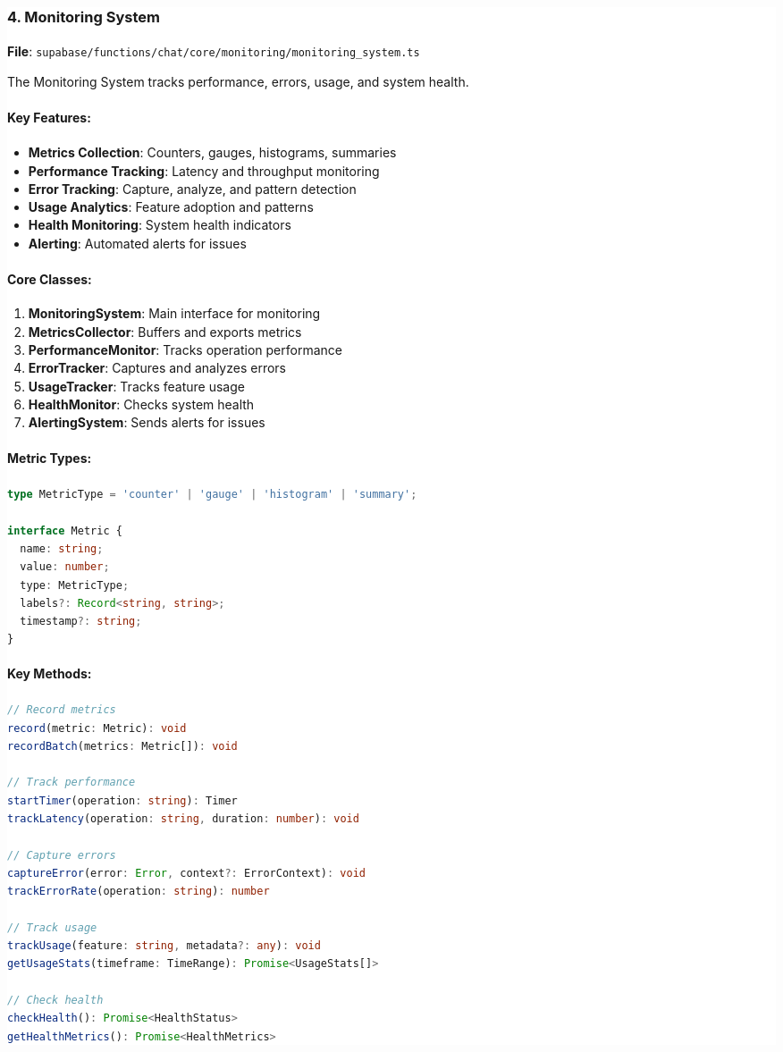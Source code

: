 ### 4. Monitoring System
**File**: `supabase/functions/chat/core/monitoring/monitoring_system.ts`

The Monitoring System tracks performance, errors, usage, and system health.

#### Key Features:
- **Metrics Collection**: Counters, gauges, histograms, summaries
- **Performance Tracking**: Latency and throughput monitoring
- **Error Tracking**: Capture, analyze, and pattern detection
- **Usage Analytics**: Feature adoption and patterns
- **Health Monitoring**: System health indicators
- **Alerting**: Automated alerts for issues

#### Core Classes:
1. **MonitoringSystem**: Main interface for monitoring
2. **MetricsCollector**: Buffers and exports metrics
3. **PerformanceMonitor**: Tracks operation performance
4. **ErrorTracker**: Captures and analyzes errors
5. **UsageTracker**: Tracks feature usage
6. **HealthMonitor**: Checks system health
7. **AlertingSystem**: Sends alerts for issues

#### Metric Types:
```typescript
type MetricType = 'counter' | 'gauge' | 'histogram' | 'summary';

interface Metric {
  name: string;
  value: number;
  type: MetricType;
  labels?: Record<string, string>;
  timestamp?: string;
}
```

#### Key Methods:
```typescript
// Record metrics
record(metric: Metric): void
recordBatch(metrics: Metric[]): void

// Track performance
startTimer(operation: string): Timer
trackLatency(operation: string, duration: number): void

// Capture errors
captureError(error: Error, context?: ErrorContext): void
trackErrorRate(operation: string): number

// Track usage
trackUsage(feature: string, metadata?: any): void
getUsageStats(timeframe: TimeRange): Promise<UsageStats[]>

// Check health
checkHealth(): Promise<HealthStatus>
getHealthMetrics(): Promise<HealthMetrics>
```
